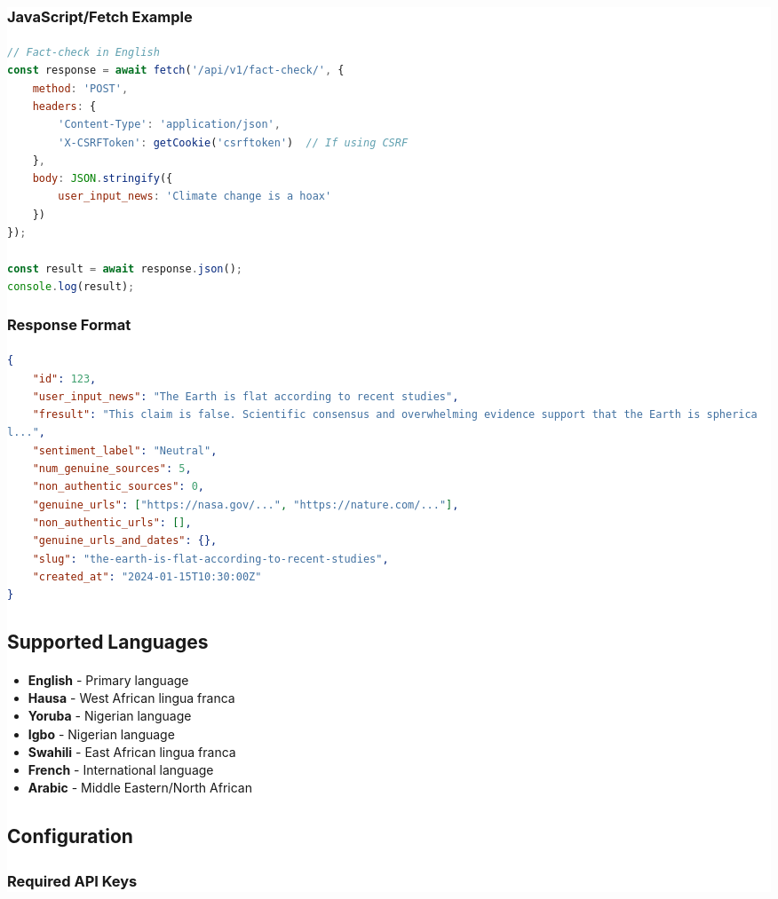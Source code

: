 ### JavaScript/Fetch Example
```javascript
// Fact-check in English
const response = await fetch('/api/v1/fact-check/', {
    method: 'POST',
    headers: {
        'Content-Type': 'application/json',
        'X-CSRFToken': getCookie('csrftoken')  // If using CSRF
    },
    body: JSON.stringify({
        user_input_news: 'Climate change is a hoax'
    })
});

const result = await response.json();
console.log(result);
```

### Response Format
```json
{
    "id": 123,
    "user_input_news": "The Earth is flat according to recent studies",
    "fresult": "This claim is false. Scientific consensus and overwhelming evidence support that the Earth is spherical...",
    "sentiment_label": "Neutral",
    "num_genuine_sources": 5,
    "non_authentic_sources": 0,
    "genuine_urls": ["https://nasa.gov/...", "https://nature.com/..."],
    "non_authentic_urls": [],
    "genuine_urls_and_dates": {},
    "slug": "the-earth-is-flat-according-to-recent-studies",
    "created_at": "2024-01-15T10:30:00Z"
}
```

## Supported Languages

- **English** - Primary language
- **Hausa** - West African lingua franca
- **Yoruba** - Nigerian language
- **Igbo** - Nigerian language  
- **Swahili** - East African lingua franca
- **French** - International language
- **Arabic** - Middle Eastern/North African

## Configuration

### Required API Keys
